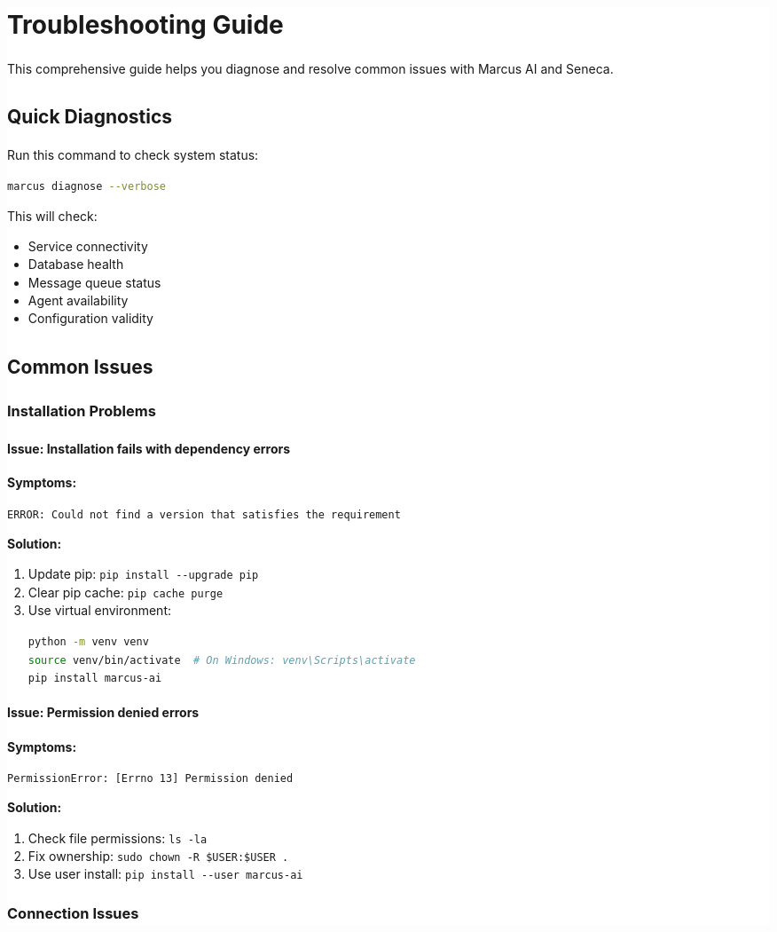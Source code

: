 # Troubleshooting Guide

This comprehensive guide helps you diagnose and resolve common issues with Marcus AI and Seneca.

## Quick Diagnostics

Run this command to check system status:

```bash
marcus diagnose --verbose
```

This will check:
- Service connectivity
- Database health
- Message queue status
- Agent availability
- Configuration validity

## Common Issues

### Installation Problems

#### Issue: Installation fails with dependency errors

**Symptoms:**
```
ERROR: Could not find a version that satisfies the requirement
```

**Solution:**
1. Update pip: `pip install --upgrade pip`
2. Clear pip cache: `pip cache purge`
3. Use virtual environment:
   ```bash
   python -m venv venv
   source venv/bin/activate  # On Windows: venv\Scripts\activate
   pip install marcus-ai
   ```

#### Issue: Permission denied errors

**Symptoms:**
```
PermissionError: [Errno 13] Permission denied
```

**Solution:**
1. Check file permissions: `ls -la`
2. Fix ownership: `sudo chown -R $USER:$USER .`
3. Use user install: `pip install --user marcus-ai`

### Connection Issues
